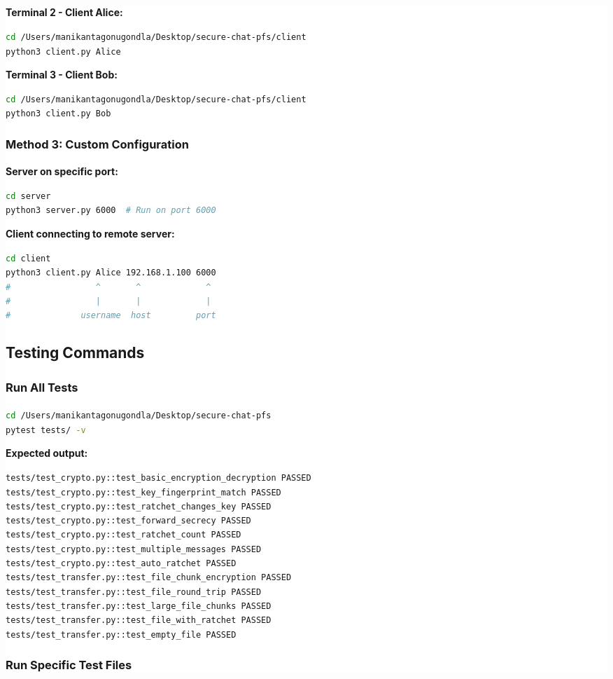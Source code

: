 **Terminal 2 - Client Alice:**
```bash
cd /Users/manikantagonugondla/Desktop/secure-chat-pfs/client
python3 client.py Alice
```

**Terminal 3 - Client Bob:**
```bash
cd /Users/manikantagonugondla/Desktop/secure-chat-pfs/client
python3 client.py Bob
```

### Method 3: Custom Configuration

**Server on specific port:**
```bash
cd server
python3 server.py 6000  # Run on port 6000
```

**Client connecting to remote server:**
```bash
cd client
python3 client.py Alice 192.168.1.100 6000
#                 ^       ^             ^
#                 |       |             |
#              username  host         port
```

## Testing Commands

### Run All Tests

```bash
cd /Users/manikantagonugondla/Desktop/secure-chat-pfs
pytest tests/ -v
```

**Expected output:**
```
tests/test_crypto.py::test_basic_encryption_decryption PASSED
tests/test_crypto.py::test_key_fingerprint_match PASSED
tests/test_crypto.py::test_ratchet_changes_key PASSED
tests/test_crypto.py::test_forward_secrecy PASSED
tests/test_crypto.py::test_ratchet_count PASSED
tests/test_crypto.py::test_multiple_messages PASSED
tests/test_crypto.py::test_auto_ratchet PASSED
tests/test_transfer.py::test_file_chunk_encryption PASSED
tests/test_transfer.py::test_file_round_trip PASSED
tests/test_transfer.py::test_large_file_chunks PASSED
tests/test_transfer.py::test_file_with_ratchet PASSED
tests/test_transfer.py::test_empty_file PASSED
```

### Run Specific Test Files
